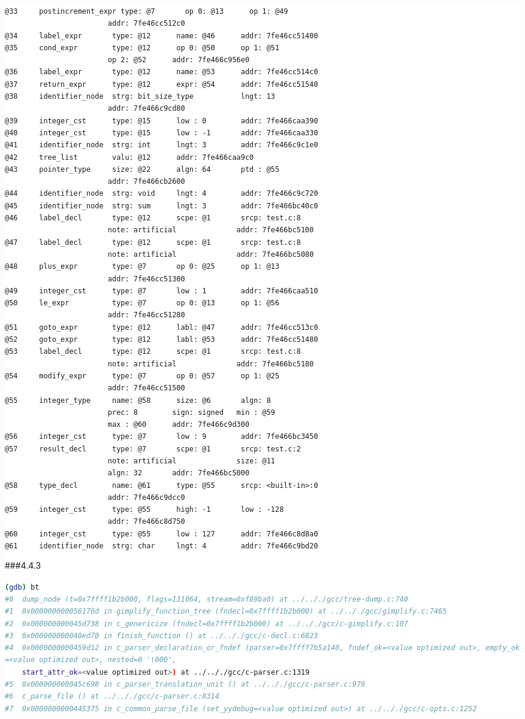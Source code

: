  ```
@33     postincrement_expr type: @7       op 0: @13      op 1: @49     
                         addr: 7fe46cc512c0 
@34     label_expr       type: @12      name: @46      addr: 7fe46cc51400 
@35     cond_expr        type: @12      op 0: @50      op 1: @51     
                         op 2: @52      addr: 7fe466c956e0 
@36     label_expr       type: @12      name: @53      addr: 7fe46cc514c0 
@37     return_expr      type: @12      expr: @54      addr: 7fe46cc51540 
@38     identifier_node  strg: bit_size_type           lngt: 13      
                         addr: 7fe466c9cd80 
@39     integer_cst      type: @15      low : 0        addr: 7fe466caa390 
@40     integer_cst      type: @15      low : -1       addr: 7fe466caa330 
@41     identifier_node  strg: int      lngt: 3        addr: 7fe466c9c1e0 
@42     tree_list        valu: @12      addr: 7fe466caa9c0 
@43     pointer_type     size: @22      algn: 64       ptd : @55     
                         addr: 7fe466cb2600 
@44     identifier_node  strg: void     lngt: 4        addr: 7fe466c9c720 
@45     identifier_node  strg: sum      lngt: 3        addr: 7fe466bc40c0 
@46     label_decl       type: @12      scpe: @1       srcp: test.c:8      
                         note: artificial              addr: 7fe466bc5100 
@47     label_decl       type: @12      scpe: @1       srcp: test.c:8      
                         note: artificial              addr: 7fe466bc5080 
@48     plus_expr        type: @7       op 0: @25      op 1: @13     
                         addr: 7fe46cc51300 
@49     integer_cst      type: @7       low : 1        addr: 7fe466caa510 
@50     le_expr          type: @7       op 0: @13      op 1: @56     
                         addr: 7fe46cc51280 
@51     goto_expr        type: @12      labl: @47      addr: 7fe46cc513c0 
@52     goto_expr        type: @12      labl: @53      addr: 7fe46cc51480 
@53     label_decl       type: @12      scpe: @1       srcp: test.c:8      
                         note: artificial              addr: 7fe466bc5180 
@54     modify_expr      type: @7       op 0: @57      op 1: @25     
                         addr: 7fe46cc51500 
@55     integer_type     name: @58      size: @6       algn: 8       
                         prec: 8        sign: signed   min : @59     
                         max : @60      addr: 7fe466c9d300 
@56     integer_cst      type: @7       low : 9        addr: 7fe466bc3450 
@57     result_decl      type: @7       scpe: @1       srcp: test.c:2      
                         note: artificial              size: @11     
                         algn: 32       addr: 7fe466bc5000 
@58     type_decl        name: @61      type: @55      srcp: <built-in>:0      
                         addr: 7fe466c9dcc0 
@59     integer_cst      type: @55      high: -1       low : -128    
                         addr: 7fe466c8d750 
@60     integer_cst      type: @55      low : 127      addr: 7fe466c8d8a0 
@61     identifier_node  strg: char     lngt: 4        addr: 7fe466c9bd20 

 ```
 
###4.4.3
```bash
(gdb) bt
#0  dump_node (t=0x7ffff1b2b000, flags=131064, stream=0xf89ba0) at ../.././gcc/tree-dump.c:740
#1  0x000000000056176d in gimplify_function_tree (fndecl=0x7ffff1b2b000) at ../.././gcc/gimplify.c:7465
#2  0x000000000045d738 in c_genericize (fndecl=0x7ffff1b2b000) at ../.././gcc/c-gimplify.c:107
#3  0x000000000040ed70 in finish_function () at ../.././gcc/c-decl.c:6823
#4  0x0000000000459d12 in c_parser_declaration_or_fndef (parser=0x7ffff7b5a140, fndef_ok=<value optimized out>, empty_ok=<value optimized out>, nested=0 '\000',
    start_attr_ok=<value optimized out>) at ../.././gcc/c-parser.c:1319
#5  0x000000000045c698 in c_parser_translation_unit () at ../.././gcc/c-parser.c:979
#6  c_parse_file () at ../.././gcc/c-parser.c:8314
#7  0x0000000000445375 in c_common_parse_file (set_yydebug=<value optimized out>) at ../.././gcc/c-opts.c:1252
```